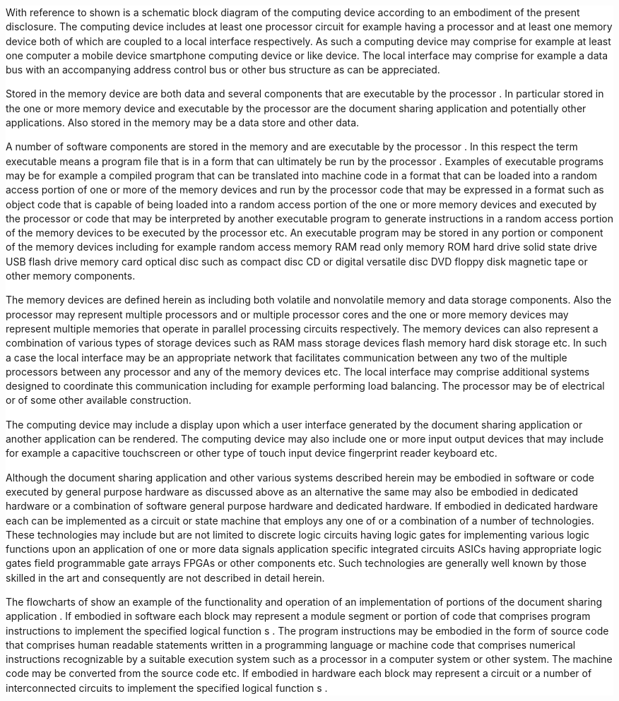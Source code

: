 With reference to shown is a schematic block diagram of the computing device according to an embodiment of the present disclosure. The computing device includes at least one processor circuit for example having a processor and at least one memory device both of which are coupled to a local interface respectively. As such a computing device may comprise for example at least one computer a mobile device smartphone computing device or like device. The local interface may comprise for example a data bus with an accompanying address control bus or other bus structure as can be appreciated.

Stored in the memory device are both data and several components that are executable by the processor . In particular stored in the one or more memory device and executable by the processor are the document sharing application and potentially other applications. Also stored in the memory may be a data store and other data.

A number of software components are stored in the memory and are executable by the processor . In this respect the term executable means a program file that is in a form that can ultimately be run by the processor . Examples of executable programs may be for example a compiled program that can be translated into machine code in a format that can be loaded into a random access portion of one or more of the memory devices and run by the processor code that may be expressed in a format such as object code that is capable of being loaded into a random access portion of the one or more memory devices and executed by the processor or code that may be interpreted by another executable program to generate instructions in a random access portion of the memory devices to be executed by the processor etc. An executable program may be stored in any portion or component of the memory devices including for example random access memory RAM read only memory ROM hard drive solid state drive USB flash drive memory card optical disc such as compact disc CD or digital versatile disc DVD floppy disk magnetic tape or other memory components.

The memory devices are defined herein as including both volatile and nonvolatile memory and data storage components. Also the processor may represent multiple processors and or multiple processor cores and the one or more memory devices may represent multiple memories that operate in parallel processing circuits respectively. The memory devices can also represent a combination of various types of storage devices such as RAM mass storage devices flash memory hard disk storage etc. In such a case the local interface may be an appropriate network that facilitates communication between any two of the multiple processors between any processor and any of the memory devices etc. The local interface may comprise additional systems designed to coordinate this communication including for example performing load balancing. The processor may be of electrical or of some other available construction.

The computing device may include a display upon which a user interface generated by the document sharing application or another application can be rendered. The computing device may also include one or more input output devices that may include for example a capacitive touchscreen or other type of touch input device fingerprint reader keyboard etc.

Although the document sharing application and other various systems described herein may be embodied in software or code executed by general purpose hardware as discussed above as an alternative the same may also be embodied in dedicated hardware or a combination of software general purpose hardware and dedicated hardware. If embodied in dedicated hardware each can be implemented as a circuit or state machine that employs any one of or a combination of a number of technologies. These technologies may include but are not limited to discrete logic circuits having logic gates for implementing various logic functions upon an application of one or more data signals application specific integrated circuits ASICs having appropriate logic gates field programmable gate arrays FPGAs or other components etc. Such technologies are generally well known by those skilled in the art and consequently are not described in detail herein.

The flowcharts of show an example of the functionality and operation of an implementation of portions of the document sharing application . If embodied in software each block may represent a module segment or portion of code that comprises program instructions to implement the specified logical function s . The program instructions may be embodied in the form of source code that comprises human readable statements written in a programming language or machine code that comprises numerical instructions recognizable by a suitable execution system such as a processor in a computer system or other system. The machine code may be converted from the source code etc. If embodied in hardware each block may represent a circuit or a number of interconnected circuits to implement the specified logical function s .

